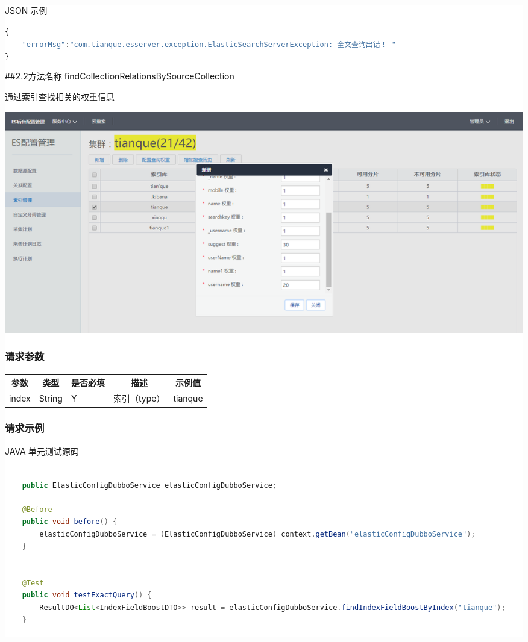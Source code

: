 JSON 示例
```javascript
{
    "errorMsg":"com.tianque.esserver.exception.ElasticSearchServerException: 全文查询出错！ "
}
```

##2.2方法名称 findCollectionRelationsBySourceCollection

通过索引查找相关的权重信息

![img.png](img/02-2.png)

### 请求参数

参数 | 类型 | 是否必填 |描述 | 示例值
------------ | ------------- |-------- |-------- |-------- 
 index| String | Y | 索引（type） | tianque
 
 

### 请求示例

JAVA   单元测试源码
```java

    public ElasticConfigDubboService elasticConfigDubboService;

	@Before
	public void before() {
		elasticConfigDubboService = (ElasticConfigDubboService) context.getBean("elasticConfigDubboService");
	}

	
	@Test
	public void testExactQuery() {
		ResultDO<List<IndexFieldBoostDTO>> result = elasticConfigDubboService.findIndexFieldBoostByIndex("tianque");
	}
	
```
